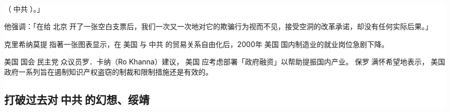   </ok>
  （
  <ok href="/term/1059">
   中共
  </ok>
  ）。」
 </p>
 <p>
  他强调：「在给
  <ok href="/term/2252">
   北京
  </ok>
  开了一张空白支票后，我们一次又一次地对它的欺骗行为视而不见，接受空洞的改革承诺，却没有任何实际后果。」
 </p>
 <p>
  <ok href="/term/844940">
   克里希纳莫提
  </ok>
  指著一张图表显示，在
  <ok href="/term/1045">
   美国
  </ok>
  与
  <ok href="/term/1059">
   中共
  </ok>
  的贸易关系自由化后，2000年
  <ok href="/term/1045">
   美国
  </ok>
  国内制造业的就业岗位急剧下降。
 </p>
 <p>
  <ok href="/term/1045">
   美国
  </ok>
  <ok href="/term/2784">
   国会
  </ok>
  <ok href="/term/2718">
   民主党
  </ok>
  众议员罗．卡纳（Ro Khanna）建议，
  <ok href="/term/1045">
   美国
  </ok>
  应考虑部署「政府融资」以帮助提振国内产业。
  <ok href="/term/160547">
   保罗
  </ok>
  满怀希望地表示，
  <ok href="/term/1045">
   美国
  </ok>
  政府一系列旨在遏制知识产权盗窃的制裁和限制措施还是有效的。
 </p>
 <h2>
  <strong>
   打破过去对
   <ok href="/term/1059">
    中共
   </ok>
   的幻想、绥靖
  </strong>